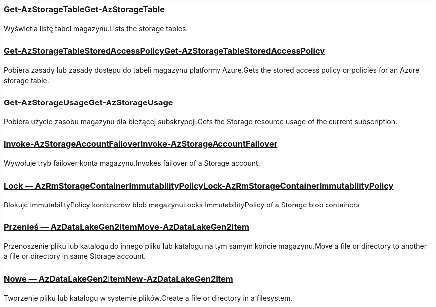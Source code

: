 ### [<span data-ttu-id="f8b68-194">Get-AzStorageTable</span><span class="sxs-lookup"><span data-stu-id="f8b68-194">Get-AzStorageTable</span></span>](Get-AzStorageTable.md)
<span data-ttu-id="f8b68-195">Wyświetla listę tabel magazynu.</span><span class="sxs-lookup"><span data-stu-id="f8b68-195">Lists the storage tables.</span></span>

### [<span data-ttu-id="f8b68-196">Get-AzStorageTableStoredAccessPolicy</span><span class="sxs-lookup"><span data-stu-id="f8b68-196">Get-AzStorageTableStoredAccessPolicy</span></span>](Get-AzStorageTableStoredAccessPolicy.md)
<span data-ttu-id="f8b68-197">Pobiera zasady lub zasady dostępu do tabeli magazynu platformy Azure.</span><span class="sxs-lookup"><span data-stu-id="f8b68-197">Gets the stored access policy or policies for an Azure storage table.</span></span>

### [<span data-ttu-id="f8b68-198">Get-AzStorageUsage</span><span class="sxs-lookup"><span data-stu-id="f8b68-198">Get-AzStorageUsage</span></span>](Get-AzStorageUsage.md)
<span data-ttu-id="f8b68-199">Pobiera użycie zasobu magazynu dla bieżącej subskrypcji.</span><span class="sxs-lookup"><span data-stu-id="f8b68-199">Gets the Storage resource usage of the current subscription.</span></span>

### [<span data-ttu-id="f8b68-200">Invoke-AzStorageAccountFailover</span><span class="sxs-lookup"><span data-stu-id="f8b68-200">Invoke-AzStorageAccountFailover</span></span>](Invoke-AzStorageAccountFailover.md)
<span data-ttu-id="f8b68-201">Wywołuje tryb failover konta magazynu.</span><span class="sxs-lookup"><span data-stu-id="f8b68-201">Invokes failover of a Storage account.</span></span>

### [<span data-ttu-id="f8b68-202">Lock — AzRmStorageContainerImmutabilityPolicy</span><span class="sxs-lookup"><span data-stu-id="f8b68-202">Lock-AzRmStorageContainerImmutabilityPolicy</span></span>](Lock-AzRmStorageContainerImmutabilityPolicy.md)
<span data-ttu-id="f8b68-203">Blokuje ImmutabilityPolicy kontenerów blob magazynu</span><span class="sxs-lookup"><span data-stu-id="f8b68-203">Locks ImmutabilityPolicy of a Storage blob containers</span></span>

### [<span data-ttu-id="f8b68-204">Przenieś — AzDataLakeGen2Item</span><span class="sxs-lookup"><span data-stu-id="f8b68-204">Move-AzDataLakeGen2Item</span></span>](Move-AzDataLakeGen2Item.md)
<span data-ttu-id="f8b68-205">Przenoszenie pliku lub katalogu do innego pliku lub katalogu na tym samym koncie magazynu.</span><span class="sxs-lookup"><span data-stu-id="f8b68-205">Move a file or directory to another a file or directory in same Storage account.</span></span>

### [<span data-ttu-id="f8b68-206">Nowe — AzDataLakeGen2Item</span><span class="sxs-lookup"><span data-stu-id="f8b68-206">New-AzDataLakeGen2Item</span></span>](New-AzDataLakeGen2Item.md)
<span data-ttu-id="f8b68-207">Tworzenie pliku lub katalogu w systemie plików.</span><span class="sxs-lookup"><span data-stu-id="f8b68-207">Create a file or directory in a filesystem.</span></span>
